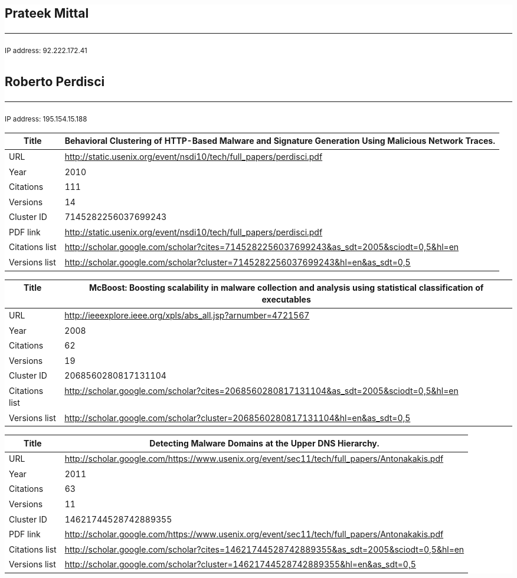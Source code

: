 ## Prateek Mittal
----------
<sub>IP address: 92.222.172.41</sub>

## Roberto Perdisci
----------
<sub>IP address: 195.154.15.188</sub>

| Title          | Behavioral Clustering of HTTP-Based Malware and Signature Generation Using Malicious Network Traces. |
| -------------- | ---------------------------------------------------------------------------------------------------- |
| URL            | http://static.usenix.org/event/nsdi10/tech/full_papers/perdisci.pdf                                  |
| Year           | 2010                                                                                                 |
| Citations      | 111                                                                                                  |
| Versions       | 14                                                                                                   |
| Cluster ID     | 7145282256037699243                                                                                  |
| PDF link       | http://static.usenix.org/event/nsdi10/tech/full_papers/perdisci.pdf                                  |
| Citations list | http://scholar.google.com/scholar?cites=7145282256037699243&as_sdt=2005&sciodt=0,5&hl=en             |
| Versions list  | http://scholar.google.com/scholar?cluster=7145282256037699243&hl=en&as_sdt=0,5                       |

| Title          | McBoost: Boosting scalability in malware collection and analysis using statistical classification of executables |
| -------------- | ---------------------------------------------------------------------------------------------------------------- |
| URL            | http://ieeexplore.ieee.org/xpls/abs_all.jsp?arnumber=4721567                                                     |
| Year           | 2008                                                                                                             |
| Citations      | 62                                                                                                               |
| Versions       | 19                                                                                                               |
| Cluster ID     | 2068560280817131104                                                                                              |
| Citations list | http://scholar.google.com/scholar?cites=2068560280817131104&as_sdt=2005&sciodt=0,5&hl=en                         |
| Versions list  | http://scholar.google.com/scholar?cluster=2068560280817131104&hl=en&as_sdt=0,5                                   |

| Title          | Detecting Malware Domains at the Upper DNS Hierarchy.                                         |
| -------------- | --------------------------------------------------------------------------------------------- |
| URL            | http://scholar.google.com/https://www.usenix.org/event/sec11/tech/full_papers/Antonakakis.pdf |
| Year           | 2011                                                                                          |
| Citations      | 63                                                                                            |
| Versions       | 11                                                                                            |
| Cluster ID     | 14621744528742889355                                                                          |
| PDF link       | http://scholar.google.com/https://www.usenix.org/event/sec11/tech/full_papers/Antonakakis.pdf |
| Citations list | http://scholar.google.com/scholar?cites=14621744528742889355&as_sdt=2005&sciodt=0,5&hl=en     |
| Versions list  | http://scholar.google.com/scholar?cluster=14621744528742889355&hl=en&as_sdt=0,5               |
